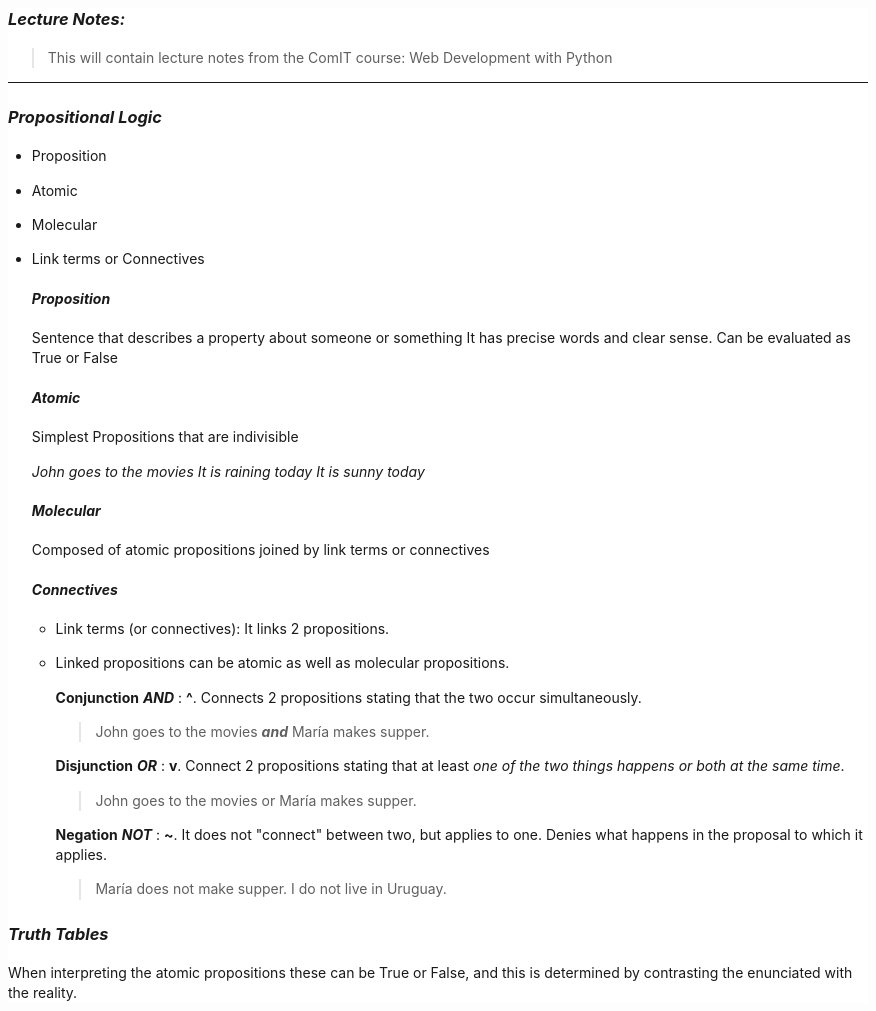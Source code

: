 
  

### *Lecture Notes:*

  

>This will contain lecture notes from the ComIT course: Web Development with Python

---

  

### *Propositional Logic*
- Proposition
- Atomic
- Molecular
- Link terms or Connectives
  

    #### *Proposition*

    Sentence that describes a property about someone or something
    It has precise words and clear sense.
    Can be evaluated as True or False


    #### *Atomic*
    Simplest Propositions that are indivisible

    *John goes to the movies*
    *It is raining today*
    *It is sunny today*

    #### *Molecular*

    Composed of atomic propositions joined by link terms or connectives

    #### *Connectives*
    - Link terms (or connectives): It links 2 propositions.

    - Linked propositions can be atomic as well as molecular
    propositions.

        **Conjunction** ***AND*** : **^**. Connects 2 propositions stating that the two occur simultaneously.
        >John goes to the movies ***and*** María makes supper.
    
        **Disjunction** ***OR*** : **v**. Connect 2 propositions stating that at least *one of the two things happens or both at the same time*.
        >John goes to the movies or María makes supper.

        **Negation** ***NOT*** : **~**. It does not "connect" between two, but applies to one. Denies what happens in the proposal to which it applies.
        >María does not make supper. I do not live in Uruguay.
### *Truth Tables*
When interpreting the atomic propositions these can be True
or False, and this is determined by contrasting the enunciated
with the reality.
